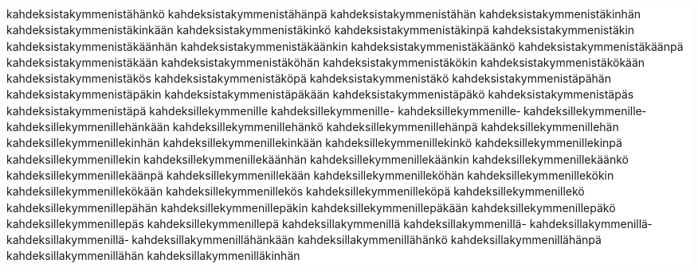 kahdeksistakymmenistähänkö
kahdeksistakymmenistähänpä
kahdeksistakymmenistähän
kahdeksistakymmenistäkinhän
kahdeksistakymmenistäkinkään
kahdeksistakymmenistäkinkö
kahdeksistakymmenistäkinpä
kahdeksistakymmenistäkin
kahdeksistakymmenistäkäänhän
kahdeksistakymmenistäkäänkin
kahdeksistakymmenistäkäänkö
kahdeksistakymmenistäkäänpä
kahdeksistakymmenistäkään
kahdeksistakymmenistäköhän
kahdeksistakymmenistäkökin
kahdeksistakymmenistäkökään
kahdeksistakymmenistäkös
kahdeksistakymmenistäköpä
kahdeksistakymmenistäkö
kahdeksistakymmenistäpähän
kahdeksistakymmenistäpäkin
kahdeksistakymmenistäpäkään
kahdeksistakymmenistäpäkö
kahdeksistakymmenistäpäs
kahdeksistakymmenistäpä
kahdeksillekymmenille
kahdeksillekymmenille-
kahdeksillekymmenille‐
kahdeksillekymmenille‑
kahdeksillekymmenillehänkään
kahdeksillekymmenillehänkö
kahdeksillekymmenillehänpä
kahdeksillekymmenillehän
kahdeksillekymmenillekinhän
kahdeksillekymmenillekinkään
kahdeksillekymmenillekinkö
kahdeksillekymmenillekinpä
kahdeksillekymmenillekin
kahdeksillekymmenillekäänhän
kahdeksillekymmenillekäänkin
kahdeksillekymmenillekäänkö
kahdeksillekymmenillekäänpä
kahdeksillekymmenillekään
kahdeksillekymmenilleköhän
kahdeksillekymmenillekökin
kahdeksillekymmenillekökään
kahdeksillekymmenillekös
kahdeksillekymmenilleköpä
kahdeksillekymmenillekö
kahdeksillekymmenillepähän
kahdeksillekymmenillepäkin
kahdeksillekymmenillepäkään
kahdeksillekymmenillepäkö
kahdeksillekymmenillepäs
kahdeksillekymmenillepä
kahdeksillakymmenillä
kahdeksillakymmenillä-
kahdeksillakymmenillä‐
kahdeksillakymmenillä‑
kahdeksillakymmenillähänkään
kahdeksillakymmenillähänkö
kahdeksillakymmenillähänpä
kahdeksillakymmenillähän
kahdeksillakymmenilläkinhän